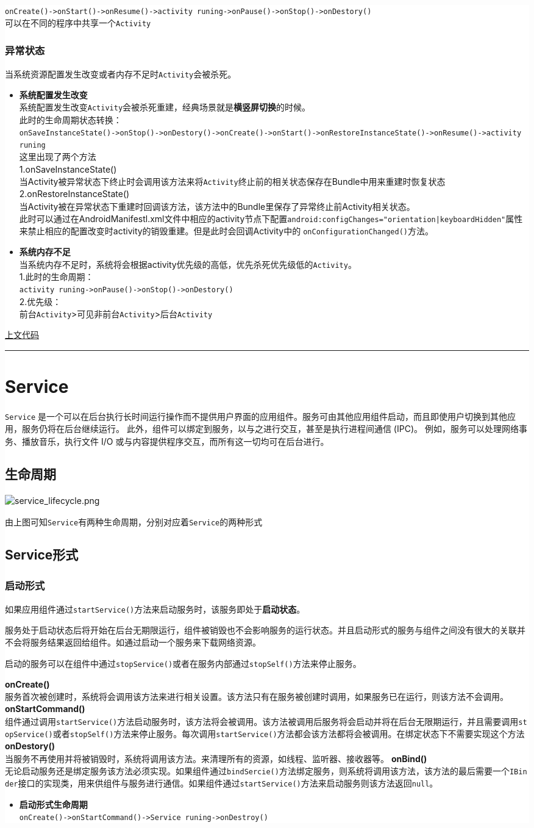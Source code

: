 ```onCreate()->onStart()->onResume()->activity runing->onPause()->onStop()->onDestory()```      
可以在不同的程序中共享一个`Activity`        

### 异常状态        
当系统资源配置发生改变或者内存不足时`Activity`会被杀死。        

- **系统配置发生改变**      
系统配置发生改变`Activity`会被杀死重建，经典场景就是**横竖屏切换**的时候。      
此时的生命周期状态转换：        
```onSaveInstanceState()->onStop()->onDestory()->onCreate()->onStart()->onRestoreInstanceState()->onResume()->activity runing```        
这里出现了两个方法      
1.onSaveInstanceState()     
当Activity被异常状态下终止时会调用该方法来将`Activity`终止前的相关状态保存在Bundle中用来重建时恢复状态      
2.onRestoreInstanceState()      
当Activity被在异常状态下重建时回调该方法，该方法中的Bundle里保存了异常终止前Activity相关状态。      
此时可以通过在AndroidManifestl.xml文件中相应的activity节点下配置```android:configChanges="orientation|keyboardHidden"```属性来禁止相应的配置改变时activity的销毁重建。但是此时会回调Activity中的        ```onConfigurationChanged()```方法。  

- **系统内存不足**      
当系统内存不足时，系统将会根据activity优先级的高低，优先杀死优先级低的```Activity```。      
1.此时的生命周期：      
```activity runing->onPause()->onStop()->onDestory()```     
2.优先级：      
前台```Activity```>可见非前台```Activity```>后台```Activity```      

[上文代码](https://github.com/Chenlei534/AndroidLearnCode/tree/master/androidprimarycodedemo/src/main/java/com/example/androidprimarycodedemo/four_components/about_activity)       

----------      

# Service        
`Service` 是一个可以在后台执行长时间运行操作而不提供用户界面的应用组件。服务可由其他应用组件启动，而且即使用户切换到其他应用，服务仍将在后台继续运行。 此外，组件可以绑定到服务，以与之进行交互，甚至是执行进程间通信 (IPC)。 例如，服务可以处理网络事务、播放音乐，执行文件 I/O 或与内容提供程序交互，而所有这一切均可在后台进行。     

## 生命周期

![service_lifecycle.png](https://upload-images.jianshu.io/upload_images/6140848-353aa2f8717dc73d.png?imageMogr2/auto-orient/strip%7CimageView2/2/w/1240)        

由上图可知`Service`有两种生命周期，分别对应着`Service`的两种形式        

## Service形式      

### 启动形式        

如果应用组件通过`startService()`方法来启动服务时，该服务即处于**启动状态**。        

服务处于启动状态后将开始在后台无期限运行，组件被销毁也不会影响服务的运行状态。并且启动形式的服务与组件之间没有很大的关联并不会将服务结果返回给组件。如通过启动一个服务来下载网络资源。      

启动的服务可以在组件中通过`stopService()`或者在服务内部通过`stopSelf()`方法来停止服务。     

**onCreate()**      
服务首次被创建时，系统将会调用该方法来进行相关设置。该方法只有在服务被创建时调用，如果服务已在运行，则该方法不会调用。
**onStartCommand()**        
组件通过调用`startService()`方法启动服务时，该方法将会被调用。该方法被调用后服务将会启动并将在后台无限期运行，并且需要调用`stopService()`或者`stopSelf()`方法来停止服务。每次调用`startService()`方法都会该方法都将会被调用。在绑定状态下不需要实现这个方法     
**onDestory()**     
当服务不再使用并将被销毁时，系统将调用该方法。来清理所有的资源，如线程、监听器、接收器等。
**onBind()**               
无论启动服务还是绑定服务该方法必须实现。如果组件通过`bindSercie()`方法绑定服务，则系统将调用该方法，该方法的最后需要一个`IBinder`接口的实现类，用来供组件与服务进行通信。如果组件通过`startService()`方法来启动服务则该方法返回`null`。     

- **启动形式生命周期**      
`onCreate()->onStartCommand()->Service runing->onDestroy()`     
```